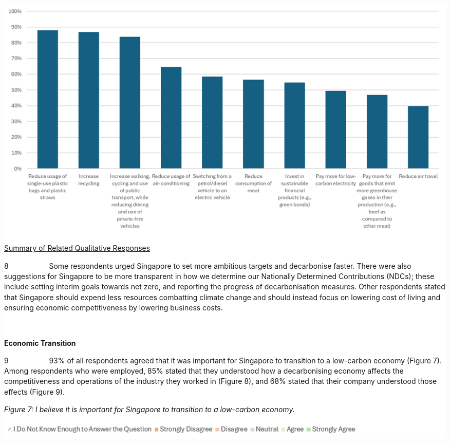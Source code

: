 <img style="width: 100%" height="auto" width="100%" alt="" src="/images/Picture8.png">
</div>
<p><u>Summary of Related Qualitative Responses</u>
</p>
<p>8&nbsp;&nbsp;&nbsp;&nbsp;&nbsp;&nbsp;&nbsp;&nbsp;&nbsp;&nbsp;&nbsp;&nbsp;&nbsp;&nbsp;&nbsp;&nbsp;&nbsp;&nbsp;&nbsp;
Some respondents urged Singapore to set more ambitious targets and decarbonise
faster. There were also suggestions for Singapore to be more transparent
in how we determine our Nationally Determined Contributions (NDCs); these
include setting interim goals towards net zero, and reporting the progress
of decarbonisation measures. Other respondents stated that Singapore should
expend less resources combatting climate change and should instead focus
on lowering cost of living and ensuring economic competitiveness by lowering
business costs.</p>
<p><strong>&nbsp;</strong>
</p>
<p><strong>Economic Transition</strong>
</p>
<p>9&nbsp;&nbsp;&nbsp;&nbsp;&nbsp;&nbsp;&nbsp;&nbsp;&nbsp;&nbsp;&nbsp;&nbsp;&nbsp;&nbsp;&nbsp;&nbsp;&nbsp;&nbsp;&nbsp;
93% of all respondents agreed that it was important for Singapore to transition
to a low-carbon economy (Figure 7). Among respondents who were employed,
85% stated that they understood how a decarbonising economy affects the
competitiveness and operations of the industry they worked in (Figure 8),
and 68% stated that their company understood those effects (Figure 9).</p>
<p><em>Figure 7: I believe it is important for Singapore to transition to a low-carbon economy.</em>
</p>
<div class="isomer-image-wrapper">
<img style="width: 80%;" height="auto" width="100%" alt="" src="/images/Picture9.png">
</div>
<div class="isomer-image-wrapper">